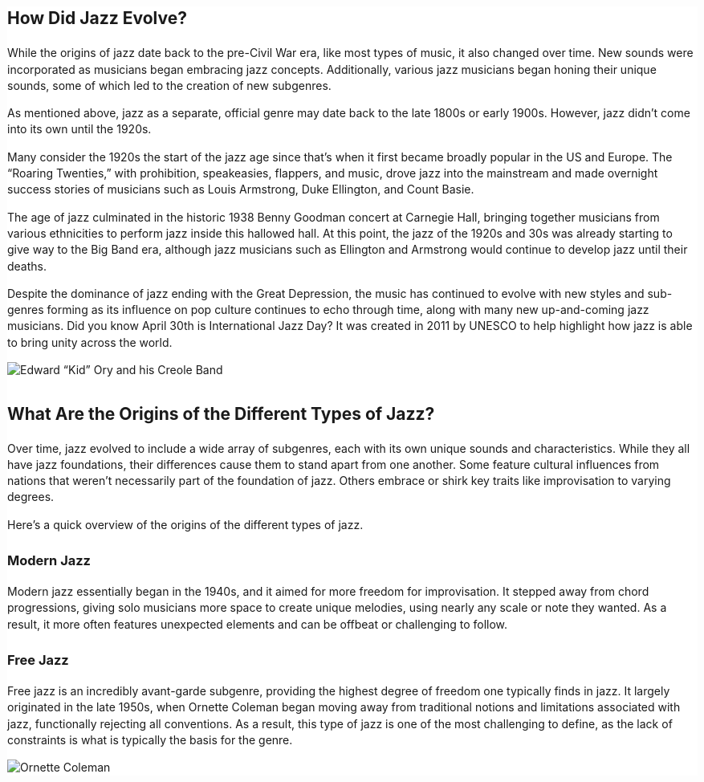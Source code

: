 ## How Did Jazz Evolve?

While the origins of jazz date back to the pre-Civil War era, like most types of music, it also changed over time. New sounds were incorporated as musicians began embracing jazz concepts. Additionally, various jazz musicians began honing their unique sounds, some of which led to the creation of new subgenres.

As mentioned above, jazz as a separate, official genre may date back to the late 1800s or early 1900s. However, jazz didn’t come into its own until the 1920s.

Many consider the 1920s the start of the jazz age since that’s when it first became broadly popular in the US and Europe. The “Roaring Twenties,” with prohibition, speakeasies, flappers, and music, drove jazz into the mainstream and made overnight success stories of musicians such as Louis Armstrong, Duke Ellington, and Count Basie.

The age of jazz culminated in the historic 1938 Benny Goodman concert at Carnegie Hall, bringing together musicians from various ethnicities to perform jazz inside this hallowed hall. At this point, the jazz of the 1920s and 30s was already starting to give way to the Big Band era, although jazz musicians such as Ellington and Armstrong would continue to develop jazz until their deaths.

Despite the dominance of jazz ending with the Great Depression, the music has continued to evolve with new styles and sub-genres forming as its influence on pop culture continues to echo through time, along with many new up-and-coming jazz musicians. Did you know April 30th is International Jazz Day? It was created in 2011 by UNESCO to help highlight how jazz is able to bring unity across the world.

![Edward “Kid” Ory and his Creole Band](image_link)

## What Are the Origins of the Different Types of Jazz?

Over time, jazz evolved to include a wide array of subgenres, each with its own unique sounds and characteristics. While they all have jazz foundations, their differences cause them to stand apart from one another. Some feature cultural influences from nations that weren’t necessarily part of the foundation of jazz. Others embrace or shirk key traits like improvisation to varying degrees.

Here’s a quick overview of the origins of the different types of jazz.

### Modern Jazz

Modern jazz essentially began in the 1940s, and it aimed for more freedom for improvisation. It stepped away from chord progressions, giving solo musicians more space to create unique melodies, using nearly any scale or note they wanted. As a result, it more often features unexpected elements and can be offbeat or challenging to follow.

### Free Jazz

Free jazz is an incredibly avant-garde subgenre, providing the highest degree of freedom one typically finds in jazz. It largely originated in the late 1950s, when Ornette Coleman began moving away from traditional notions and limitations associated with jazz, functionally rejecting all conventions. As a result, this type of jazz is one of the most challenging to define, as the lack of constraints is what is typically the basis for the genre.

![Ornette Coleman](image_link)
